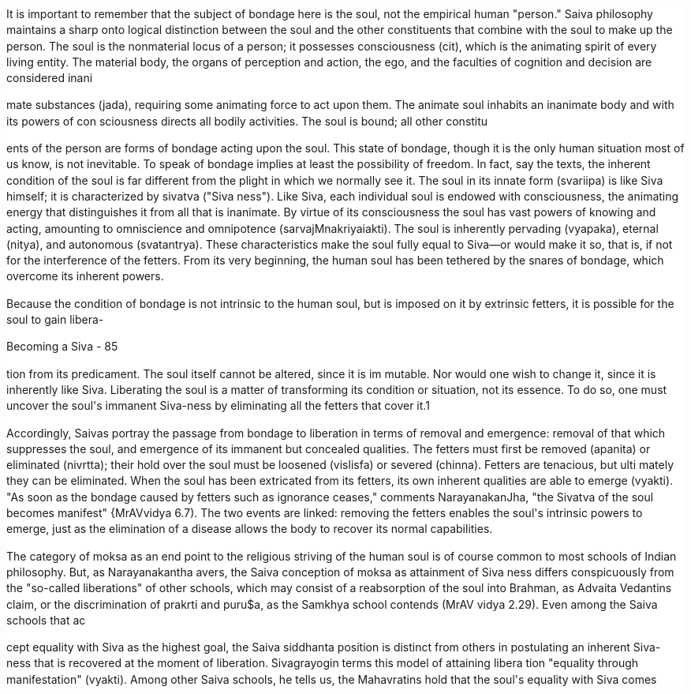 It is important to remember that the subject of bondage here is the soul,  not the empirical human "person." Saiva philosophy maintains a sharp onto logical distinction between the soul and the other constituents that combine  with the soul to make up the person. The soul is the nonmaterial locus of a  person; it possesses consciousness (cit), which is the animating spirit of  every living entity. The material body, the organs of perception and action,  the ego, and the faculties of cognition and decision are considered inani 

mate substances (jada), requiring some animating force to act upon them.  The animate soul inhabits an inanimate body and with its powers of con sciousness directs all bodily activities. The soul is bound; all other constitu 

ents of the person are forms of bondage acting upon the soul.  This state of bondage, though it is the only human situation most of us  know, is not inevitable. To speak of bondage implies at least the possibility  of freedom. In fact, say the texts, the inherent condition of the soul is far  different from the plight in which we normally see it. The soul in its innate  form (svariipa) is like Siva himself; it is characterized by sivatva ("Siva ness"). Like Siva, each individual soul is endowed with consciousness, the  animating energy that distinguishes it from all that is inanimate. By virtue  of its consciousness the soul has vast powers of knowing and acting,  amounting to omniscience and omnipotence (sarvajMnakriyaiakti). The  soul is inherently pervading (vyapaka), eternal (nitya), and autonomous  (svatantrya). These characteristics make the soul fully equal to Siva—or  would make it so, that is, if not for the interference of the fetters. From its  very beginning, the human soul has been tethered by the snares of bondage,  which overcome its inherent powers.  

Because the condition of bondage is not intrinsic to the human soul, but  is imposed on it by extrinsic fetters, it is possible for the soul to gain libera-

Becoming a Siva - 85    

tion from its predicament. The soul itself cannot be altered, since it is im mutable. Nor would one wish to change it, since it is inherently like Siva.  Liberating the soul is a matter of transforming its condition or situation, not  its essence. To do so, one must uncover the soul's immanent Siva-ness by  eliminating all the fetters that cover it.1  

Accordingly, Saivas portray the passage from bondage to liberation in  terms of removal and emergence: removal of that which suppresses the soul,  and emergence of its immanent but concealed qualities. The fetters must  first be removed (apanita) or eliminated (nivrtta); their hold over the soul  must be loosened (vislisfa) or severed (chinna). Fetters are tenacious, but ulti mately they can be eliminated. When the soul has been extricated from its  fetters, its own inherent qualities are able to emerge (vyakti). "As soon as  the bondage caused by fetters such as ignorance ceases," comments  NarayanakanJha, "the Sivatva of the soul becomes manifest" {MrAVvidya 6.7).  The two events are linked: removing the fetters enables the soul's intrinsic  powers to emerge, just as the elimination of a disease allows the body to  recover its normal capabilities.  

The category of moksa as an end point to the religious striving of the  human soul is of course common to most schools of Indian philosophy. But,  as Narayanakantha avers, the Saiva conception of moksa as attainment of Siva ness differs conspicuously from the "so-called liberations" of other schools,  which may consist of a reabsorption of the soul into Brahman, as Advaita  Vedantins claim, or the discrimination of prakrti and puru$a, as the Samkhya  school contends (MrAV vidya 2.29). Even among the Saiva schools that ac 

cept equality with Siva as the highest goal, the Saiva siddhanta position is  distinct from others in postulating an inherent Siva-ness that is recovered at  the moment of liberation. Sivagrayogin terms this model of attaining libera tion "equality through manifestation" (vyakti). Among other Saiva schools,  he tells us, the Mahavratins hold that the soul's equality with Siva comes  
